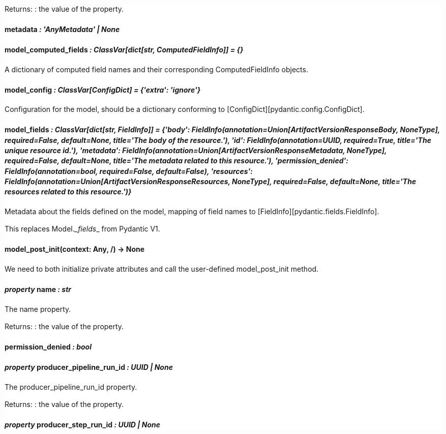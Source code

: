 Returns:
: the value of the property.

#### metadata *: 'AnyMetadata' | None*

#### model_computed_fields *: ClassVar[dict[str, ComputedFieldInfo]]* *= {}*

A dictionary of computed field names and their corresponding ComputedFieldInfo objects.

#### model_config *: ClassVar[ConfigDict]* *= {'extra': 'ignore'}*

Configuration for the model, should be a dictionary conforming to [ConfigDict][pydantic.config.ConfigDict].

#### model_fields *: ClassVar[dict[str, FieldInfo]]* *= {'body': FieldInfo(annotation=Union[ArtifactVersionResponseBody, NoneType], required=False, default=None, title='The body of the resource.'), 'id': FieldInfo(annotation=UUID, required=True, title='The unique resource id.'), 'metadata': FieldInfo(annotation=Union[ArtifactVersionResponseMetadata, NoneType], required=False, default=None, title='The metadata related to this resource.'), 'permission_denied': FieldInfo(annotation=bool, required=False, default=False), 'resources': FieldInfo(annotation=Union[ArtifactVersionResponseResources, NoneType], required=False, default=None, title='The resources related to this resource.')}*

Metadata about the fields defined on the model,
mapping of field names to [FieldInfo][pydantic.fields.FieldInfo].

This replaces Model._\_fields_\_ from Pydantic V1.

#### model_post_init(context: Any, /) → None

We need to both initialize private attributes and call the user-defined model_post_init
method.

#### *property* name *: str*

The name property.

Returns:
: the value of the property.

#### permission_denied *: bool*

#### *property* producer_pipeline_run_id *: UUID | None*

The producer_pipeline_run_id property.

Returns:
: the value of the property.

#### *property* producer_step_run_id *: UUID | None*
